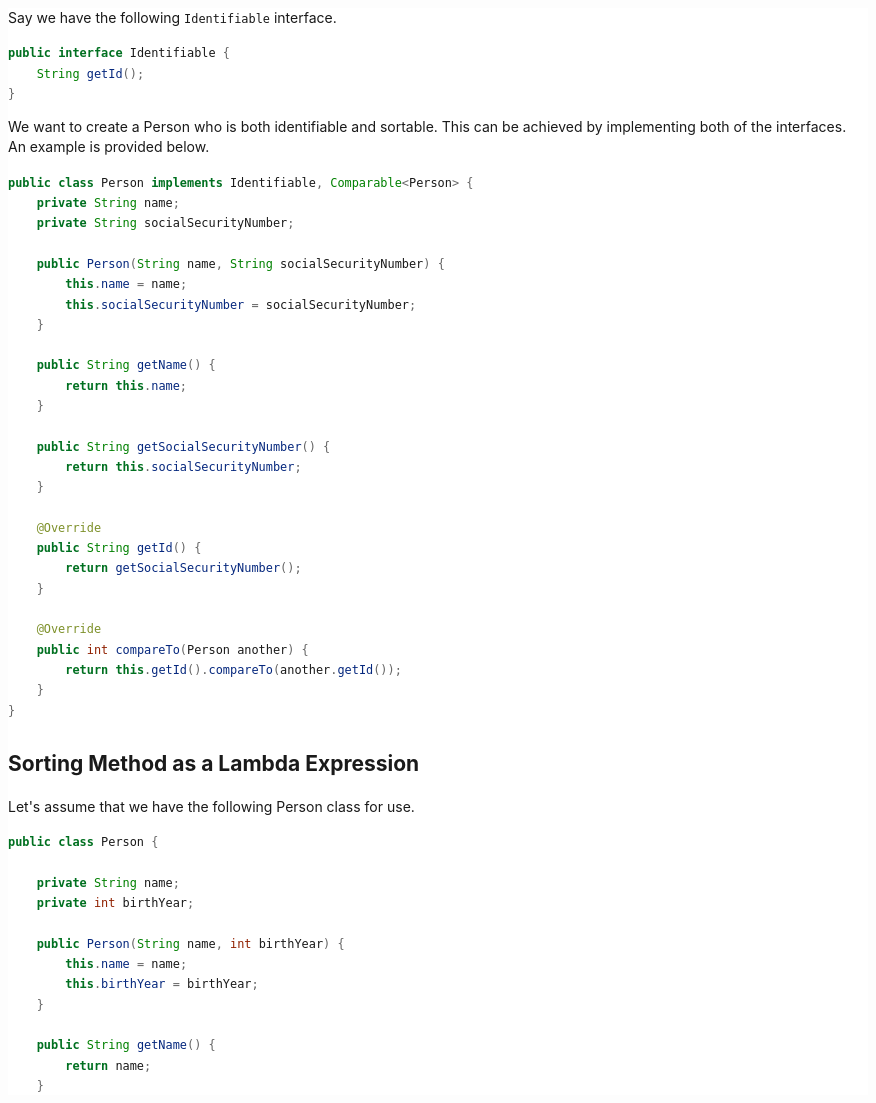 Say we have the following `Identifiable` interface.


```java
public interface Identifiable {
    String getId();
}
```


We want to create a Person who is both identifiable and sortable. This can be achieved by implementing both of the interfaces. An example is provided below.



```java
public class Person implements Identifiable, Comparable<Person> {
    private String name;
    private String socialSecurityNumber;

    public Person(String name, String socialSecurityNumber) {
        this.name = name;
        this.socialSecurityNumber = socialSecurityNumber;
    }

    public String getName() {
        return this.name;
    }

    public String getSocialSecurityNumber() {
        return this.socialSecurityNumber;
    }

    @Override
    public String getId() {
        return getSocialSecurityNumber();
    }

    @Override
    public int compareTo(Person another) {
        return this.getId().compareTo(another.getId());
    }
}
```

</text-box>



## Sorting Method as a Lambda Expression


Let's assume that we have the following Person class for use.




```java
public class Person {

    private String name;
    private int birthYear;

    public Person(String name, int birthYear) {
        this.name = name;
        this.birthYear = birthYear;
    }

    public String getName() {
        return name;
    }
```